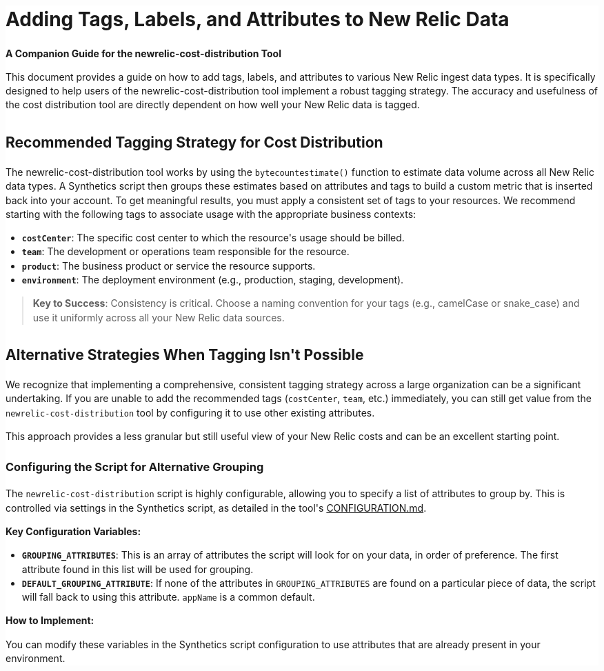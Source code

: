 # Adding Tags, Labels, and Attributes to New Relic Data

**A Companion Guide for the newrelic-cost-distribution Tool**

This document provides a guide on how to add tags, labels, and attributes to various New Relic ingest data types. It is specifically designed to help users of the newrelic-cost-distribution tool implement a robust tagging strategy. The accuracy and usefulness of the cost distribution tool are directly dependent on how well your New Relic data is tagged.

## Recommended Tagging Strategy for Cost Distribution

The newrelic-cost-distribution tool works by using the `bytecountestimate()` function to estimate data volume across all New Relic data types. A Synthetics script then groups these estimates based on attributes and tags to build a custom metric that is inserted back into your account. To get meaningful results, you must apply a consistent set of tags to your resources. We recommend starting with the following tags to associate usage with the appropriate business contexts:

- **`costCenter`**: The specific cost center to which the resource's usage should be billed.
- **`team`**: The development or operations team responsible for the resource.
- **`product`**: The business product or service the resource supports.
- **`environment`**: The deployment environment (e.g., production, staging, development).

> **Key to Success**: Consistency is critical. Choose a naming convention for your tags (e.g., camelCase or snake_case) and use it uniformly across all your New Relic data sources.

## Alternative Strategies When Tagging Isn't Possible

We recognize that implementing a comprehensive, consistent tagging strategy across a large organization can be a significant undertaking. If you are unable to add the recommended tags (`costCenter`, `team`, etc.) immediately, you can still get value from the `newrelic-cost-distribution` tool by configuring it to use other existing attributes.

This approach provides a less granular but still useful view of your New Relic costs and can be an excellent starting point.

### Configuring the Script for Alternative Grouping

The `newrelic-cost-distribution` script is highly configurable, allowing you to specify a list of attributes to group by. This is controlled via settings in the Synthetics script, as detailed in the tool's [CONFIGURATION.md](https://github.com/crshanks/newrelic-cost-distribution/blob/main/CONFIGURATION.md).

**Key Configuration Variables:**

- **`GROUPING_ATTRIBUTES`**: This is an array of attributes the script will look for on your data, in order of preference. The first attribute found in this list will be used for grouping.
- **`DEFAULT_GROUPING_ATTRIBUTE`**: If none of the attributes in `GROUPING_ATTRIBUTES` are found on a particular piece of data, the script will fall back to using this attribute. `appName` is a common default.

**How to Implement:**

You can modify these variables in the Synthetics script configuration to use attributes that are already present in your environment.

